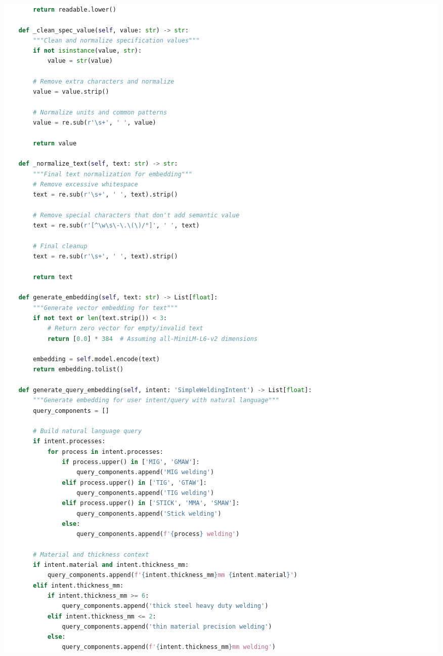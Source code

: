 ```python
        return readable.lower()
    
    def _clean_spec_value(self, value: str) -> str:
        """Clean and normalize specification values"""
        if not isinstance(value, str):
            value = str(value)
        
        # Remove extra characters and normalize
        value = value.strip()
        
        # Normalize units and common patterns
        value = re.sub(r'\s+', ' ', value)
        
        return value
    
    def _normalize_text(self, text: str) -> str:
        """Final text normalization for embedding"""
        # Remove excessive whitespace
        text = re.sub(r'\s+', ' ', text).strip()
        
        # Remove special characters that don't add semantic value
        text = re.sub(r'[^\w\s\-\.\(\)/°]', ' ', text)
        
        # Final cleanup
        text = re.sub(r'\s+', ' ', text).strip()
        
        return text
    
    def generate_embedding(self, text: str) -> List[float]:
        """Generate vector embedding for text"""
        if not text or len(text.strip()) < 3:
            # Return zero vector for empty/invalid text
            return [0.0] * 384  # Assuming all-MiniLM-L6-v2 dimensions
        
        embedding = self.model.encode(text)
        return embedding.tolist()
    
    def generate_query_embedding(self, intent: 'SimpleWeldingIntent') -> List[float]:
        """Generate embedding for user intent/query with natural language"""
        query_components = []
        
        # Build natural language query
        if intent.processes:
            for process in intent.processes:
                if process.upper() in ['MIG', 'GMAW']:
                    query_components.append('MIG welding')
                elif process.upper() in ['TIG', 'GTAW']:
                    query_components.append('TIG welding')
                elif process.upper() in ['STICK', 'MMA', 'SMAW']:
                    query_components.append('Stick welding')
                else:
                    query_components.append(f'{process} welding')
        
        # Material and thickness context
        if intent.material and intent.thickness_mm:
            query_components.append(f'{intent.thickness_mm}mm {intent.material}')
        elif intent.thickness_mm:
            if intent.thickness_mm >= 6:
                query_components.append('thick steel heavy duty welding')
            elif intent.thickness_mm <= 2:
                query_components.append('thin material precision welding')
            else:
                query_components.append(f'{intent.thickness_mm}mm welding')
```